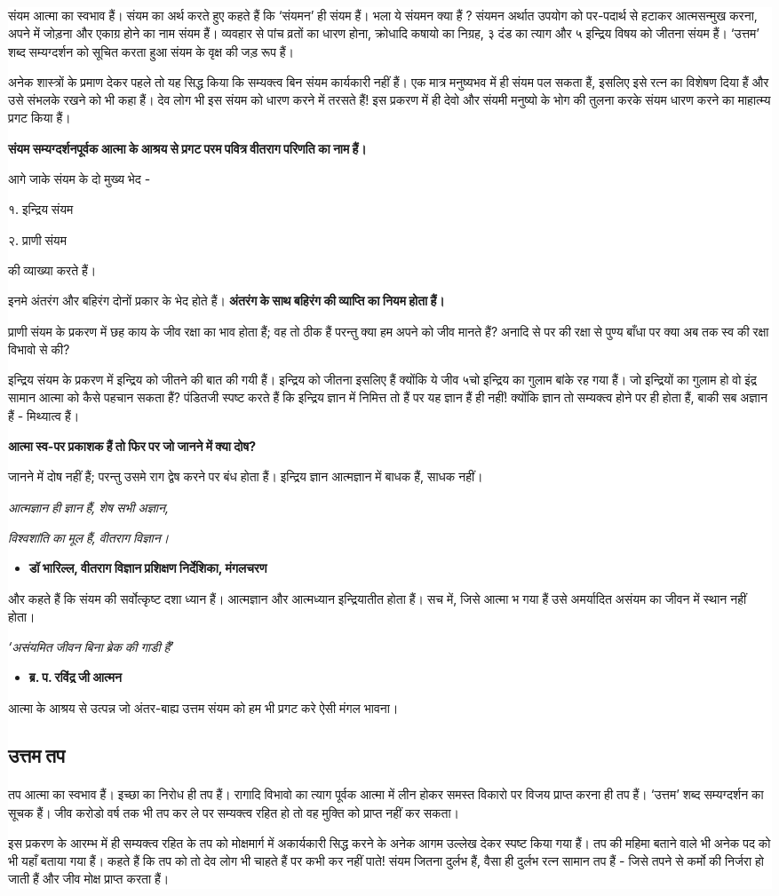 संयम आत्मा का स्वभाव हैं। संयम का अर्थ करते हुए कहते हैं कि ‘संयमन’ ही संयम हैं। भला ये संयमन क्या हैं ? संयमन अर्थात उपयोग को पर-पदार्थ से हटाकर आत्मसन्मुख करना, अपने में जोड़ना और एकाग्र होने का नाम संयम हैं। व्यवहार से पांच व्रतों का धारण होना, क्रोधादि कषायो का निग्रह, ३ दंड का त्याग और ५ इन्द्रिय विषय को जीतना संयम हैं। ‘उत्तम’ शब्द सम्यग्दर्शन को सूचित करता हुआ संयम के वृक्ष की जड़ रूप हैं।

अनेक शास्त्रों के प्रमाण देकर पहले तो यह सिद्ध किया कि सम्यक्त्व बिन संयम कार्यकारी नहीं हैं। एक मात्र मनुष्यभव में ही संयम पल सकता हैं, इसलिए इसे रत्न का विशेषण दिया हैं और उसे संभलके रखने को भी कहा हैं। देव लोग भी इस संयम को धारण करने में तरसते हैं! इस प्रकरण में ही देवो और संयमी मनुष्यो के भोग की तुलना करके संयम धारण करने का माहात्म्य प्रगट किया हैं।

**संयम सम्यग्दर्शनपूर्वक आत्मा के आश्रय से प्रगट परम पवित्र वीतराग परिणति का नाम हैं।**

आगे जाके संयम के दो मुख्य भेद -

१. इन्द्रिय संयम

२. प्राणी संयम

की व्याख्या करते हैं।

इनमे अंतरंग और बहिरंग दोनों प्रकार के भेद होते हैं। **अंतरंग के साथ बहिरंग की व्याप्ति का नियम होता हैं।**

प्राणी संयम के प्रकरण में छह काय के जीव रक्षा का भाव होता हैं; वह तो ठीक हैं परन्तु क्या हम अपने को जीव मानते हैं? अनादि से पर की रक्षा से पुण्य बाँधा पर क्या अब तक स्व की रक्षा विभावो से की?

इन्द्रिय संयम के प्रकरण में इन्द्रिय को जीतने की बात की गयी हैं। इन्द्रिय को जीतना इसलिए हैं क्योंकि ये जीव ५चो इन्द्रिय का गुलाम बांके रह गया हैं। जो इन्द्रियों का गुलाम हो वो इंद्र सामान आत्मा को कैसे पहचान सकता हैं? पंडितजी स्पष्ट करते हैं कि इन्द्रिय ज्ञान में निमित्त तो हैं पर यह ज्ञान हैं ही नहीं! क्योंकि ज्ञान तो सम्यक्त्व होने पर ही होता हैं, बाकी सब अज्ञान हैं - मिथ्यात्व हैं।

**आत्मा स्व-पर प्रकाशक हैं तो फिर पर जो जानने में क्या दोष?**

जानने में दोष नहीं हैं; परन्तु उसमे राग द्वेष करने पर बंध होता हैं। इन्द्रिय ज्ञान आत्मज्ञान में बाधक हैं, साधक नहीं।

*आत्मज्ञान ही ज्ञान हैं, शेष सभी अज्ञान,*

*विश्वशांति का मूल हैं, वीतराग विज्ञान।*

- **डॉ भारिल्ल, वीतराग विज्ञान प्रशिक्षण निर्देशिका, मंगलचरण**

और कहते हैं कि संयम की सर्वोत्कृष्ट दशा ध्यान हैं। आत्मज्ञान और आत्मध्यान इन्द्रियातीत होता हैं। सच में, जिसे आत्मा भ गया हैं उसे अमर्यादित असंयम का जीवन में स्थान नहीं होता।

*‘असंयमित जीवन बिना ब्रेक की गाडी हैं’*

- **ब्र. प. रविंद्र जी आत्मन**

आत्मा के आश्रय से उत्पन्न जो अंतर-बाह्य उत्तम संयम को हम भी प्रगट करे ऐसी मंगल भावना।

## उत्तम तप

तप आत्मा का स्वभाव हैं। इच्छा का निरोध ही तप हैं। रागादि विभावो का त्याग पूर्वक आत्मा में लीन होकर समस्त विकारो पर विजय प्राप्त करना ही तप हैं। ‘उत्तम’ शब्द सम्यग्दर्शन का सूचक हैं। जीव करोडो वर्ष तक भी तप कर ले पर सम्यक्त्व रहित हो तो वह मुक्ति को प्राप्त नहीं कर सकता।

इस प्रकरण के आरम्भ में ही सम्यक्त्व रहित के तप को मोक्षमार्ग में अकार्यकारी सिद्ध करने के अनेक आगम उल्लेख देकर स्पष्ट किया गया हैं। तप की महिमा बताने वाले भी अनेक पद को भी यहाँ बताया गया हैं। कहते हैं कि तप को तो देव लोग भी चाहते हैं पर कभी कर नहीं पाते! संयम जितना दुर्लभ हैं, वैसा ही दुर्लभ रत्न सामान तप हैं - जिसे तपने से कर्मो की निर्जरा हो जाती हैं और जीव मोक्ष प्राप्त करता हैं।
